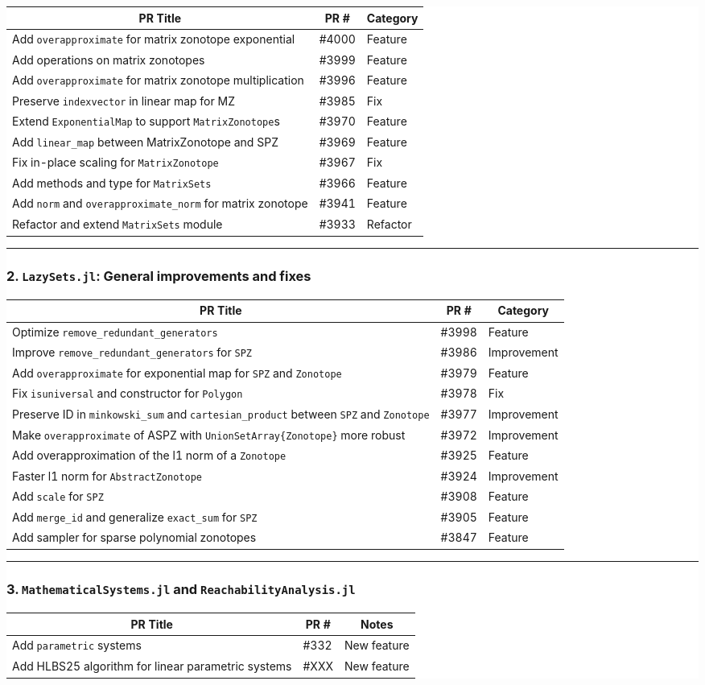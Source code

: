 | PR Title | PR # | Category |
|----------|------|----------|
| Add `overapproximate` for matrix zonotope exponential | #4000 | Feature |
| Add operations on matrix zonotopes | #3999 | Feature |
| Add `overapproximate` for matrix zonotope multiplication | #3996 | Feature |
| Preserve `indexvector` in linear map for MZ | #3985 | Fix |
| Extend `ExponentialMap` to support `MatrixZonotope`s | #3970 | Feature |
| Add `linear_map` between MatrixZonotope and SPZ | #3969 | Feature |
| Fix in-place scaling for `MatrixZonotope` | #3967 | Fix |
| Add methods and type for `MatrixSets` | #3966 | Feature |
| Add `norm` and `overapproximate_norm` for matrix zonotope | #3941 | Feature |
| Refactor and extend `MatrixSets` module | #3933 | Refactor |

---

### 2. `LazySets.jl`: General improvements and fixes  

| PR Title | PR # | Category |
|----------|------|----------|
| Optimize `remove_redundant_generators` | #3998 | Feature |
| Improve `remove_redundant_generators` for `SPZ` | #3986 | Improvement |
| Add `overapproximate` for exponential map for `SPZ` and `Zonotope` | #3979 | Feature |
| Fix `isuniversal` and constructor for `Polygon` | #3978 | Fix |
| Preserve ID in `minkowski_sum` and `cartesian_product` between `SPZ` and `Zonotope` | #3977 | Improvement |
| Make `overapproximate` of ASPZ with `UnionSetArray{Zonotope}` more robust | #3972 | Improvement |
| Add overapproximation of the l1 norm of a `Zonotope` | #3925 | Feature |
| Faster l1 norm for `AbstractZonotope` | #3924 | Improvement |
| Add `scale` for `SPZ` | #3908 | Feature |
| Add `merge_id` and generalize `exact_sum` for `SPZ` | #3905 | Feature |
| Add sampler for sparse polynomial zonotopes | #3847 | Feature |

---

### 3. `MathematicalSystems.jl` and `ReachabilityAnalysis.jl`

| PR Title | PR # | Notes |
|----------|------|-------|
| Add `parametric` systems | #332 | New feature |
| Add HLBS25 algorithm for linear parametric systems| #XXX | New feature |
